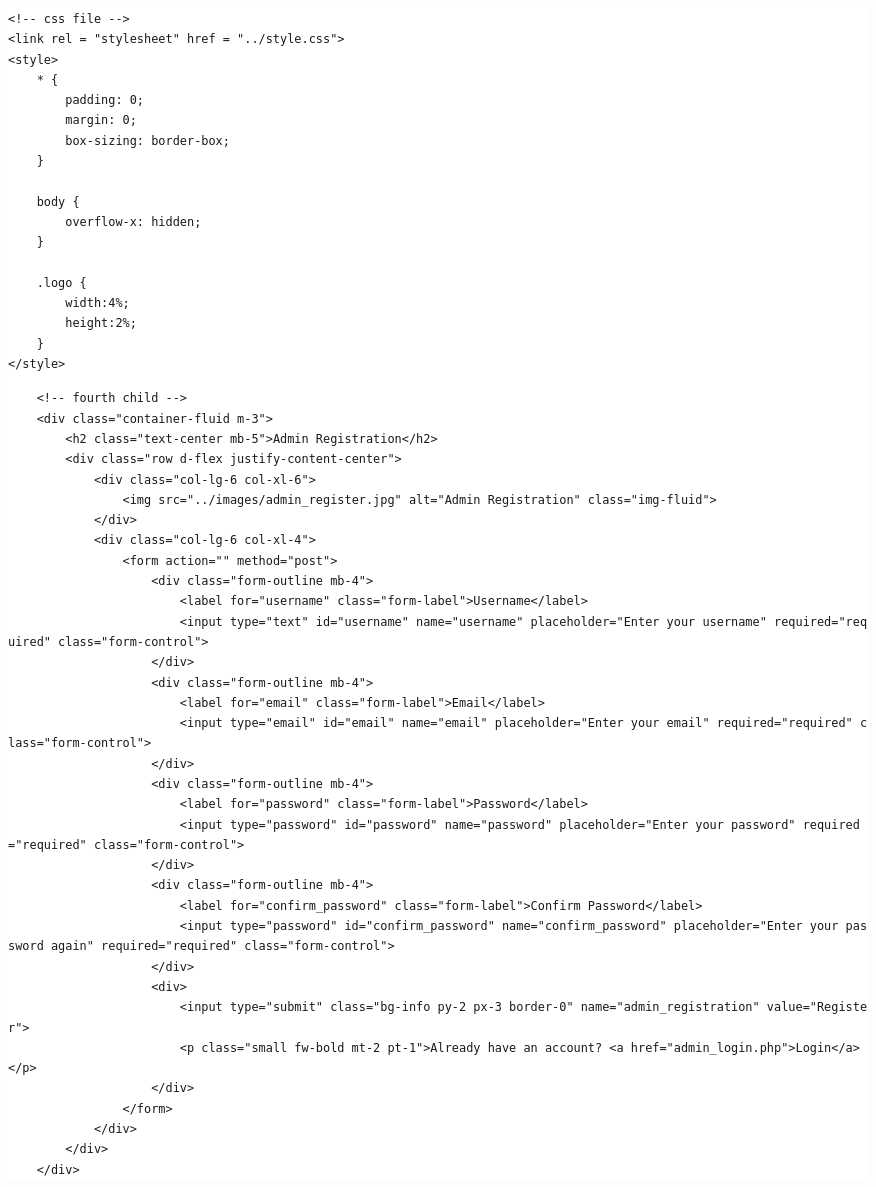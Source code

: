     <!-- css file -->
    <link rel = "stylesheet" href = "../style.css">
    <style>
        * {
            padding: 0;
            margin: 0;
            box-sizing: border-box;
        }

        body {
            overflow-x: hidden;
        }

        .logo {
            width:4%;
            height:2%;
        }
    </style>
</head>
<body>
    <div class="container-fluid p-0">

        <!-- fourth child -->
        <div class="container-fluid m-3">
            <h2 class="text-center mb-5">Admin Registration</h2>
            <div class="row d-flex justify-content-center">
                <div class="col-lg-6 col-xl-6">
                    <img src="../images/admin_register.jpg" alt="Admin Registration" class="img-fluid">
                </div>
                <div class="col-lg-6 col-xl-4">
                    <form action="" method="post">
                        <div class="form-outline mb-4">
                            <label for="username" class="form-label">Username</label>
                            <input type="text" id="username" name="username" placeholder="Enter your username" required="required" class="form-control">
                        </div>
                        <div class="form-outline mb-4">
                            <label for="email" class="form-label">Email</label>
                            <input type="email" id="email" name="email" placeholder="Enter your email" required="required" class="form-control">
                        </div>
                        <div class="form-outline mb-4">
                            <label for="password" class="form-label">Password</label>
                            <input type="password" id="password" name="password" placeholder="Enter your password" required="required" class="form-control">
                        </div>
                        <div class="form-outline mb-4">
                            <label for="confirm_password" class="form-label">Confirm Password</label>
                            <input type="password" id="confirm_password" name="confirm_password" placeholder="Enter your password again" required="required" class="form-control">
                        </div>
                        <div>
                            <input type="submit" class="bg-info py-2 px-3 border-0" name="admin_registration" value="Register">
                            <p class="small fw-bold mt-2 pt-1">Already have an account? <a href="admin_login.php">Login</a></p>
                        </div>
                    </form>
                </div>
            </div>
        </div>

